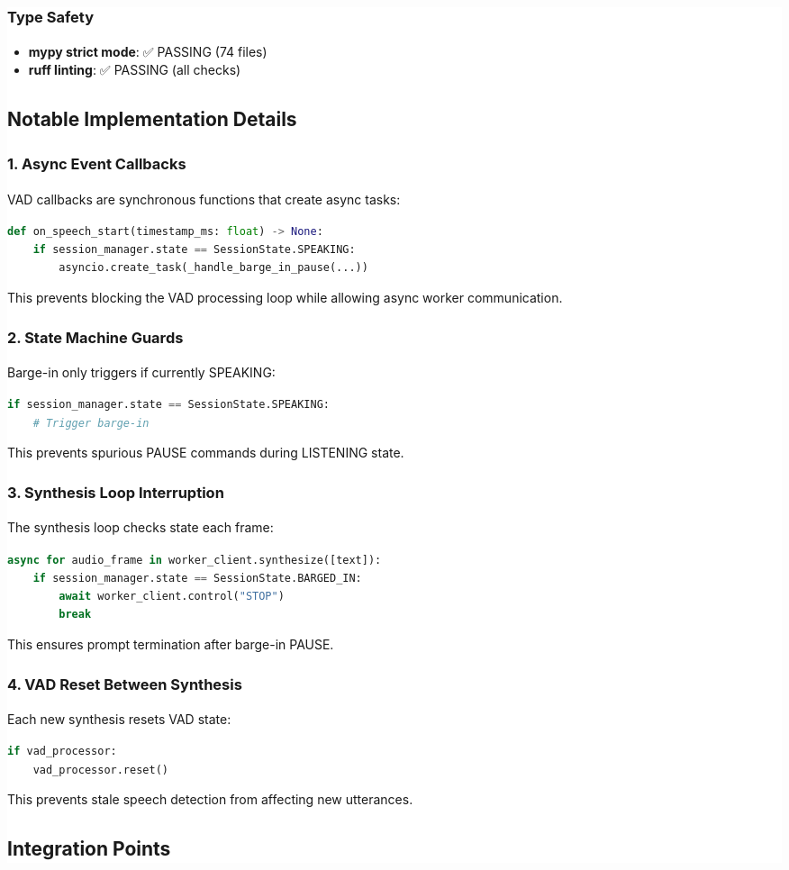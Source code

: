 ### Type Safety

- **mypy strict mode**: ✅ PASSING (74 files)
- **ruff linting**: ✅ PASSING (all checks)

## Notable Implementation Details

### 1. Async Event Callbacks

VAD callbacks are synchronous functions that create async tasks:

```python
def on_speech_start(timestamp_ms: float) -> None:
    if session_manager.state == SessionState.SPEAKING:
        asyncio.create_task(_handle_barge_in_pause(...))
```

This prevents blocking the VAD processing loop while allowing async worker communication.

### 2. State Machine Guards

Barge-in only triggers if currently SPEAKING:

```python
if session_manager.state == SessionState.SPEAKING:
    # Trigger barge-in
```

This prevents spurious PAUSE commands during LISTENING state.

### 3. Synthesis Loop Interruption

The synthesis loop checks state each frame:

```python
async for audio_frame in worker_client.synthesize([text]):
    if session_manager.state == SessionState.BARGED_IN:
        await worker_client.control("STOP")
        break
```

This ensures prompt termination after barge-in PAUSE.

### 4. VAD Reset Between Synthesis

Each new synthesis resets VAD state:

```python
if vad_processor:
    vad_processor.reset()
```

This prevents stale speech detection from affecting new utterances.

## Integration Points
